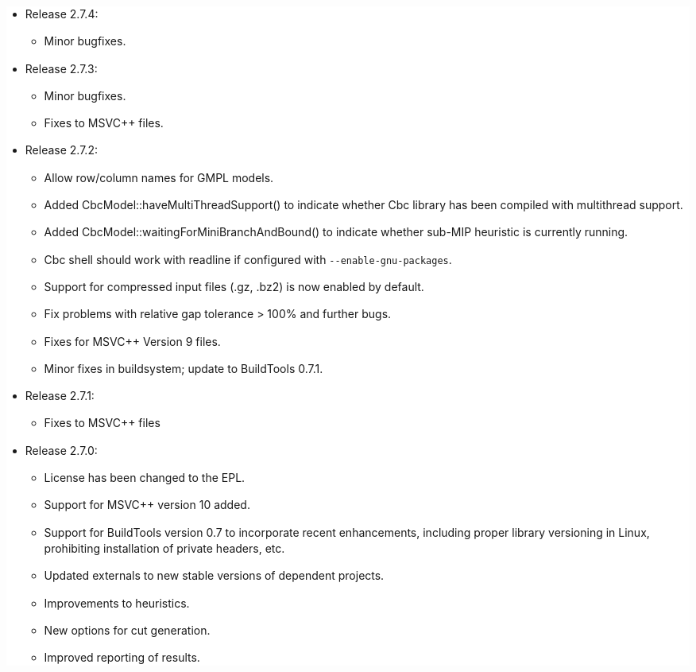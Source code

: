  * Release 2.7.4:

   * Minor bugfixes.

 * Release 2.7.3:

   * Minor bugfixes.

   * Fixes to MSVC++ files.

 * Release 2.7.2:

   * Allow row/column names for GMPL models.

   * Added CbcModel::haveMultiThreadSupport() to indicate whether Cbc library
     has been compiled with multithread support.

   * Added CbcModel::waitingForMiniBranchAndBound() to indicate whether
     sub-MIP heuristic is currently running.

   * Cbc shell should work with readline if configured with
     `--enable-gnu-packages`.

   * Support for compressed input files (.gz, .bz2) is now enabled by default.

   * Fix problems with relative gap tolerance > 100% and further bugs.

   * Fixes for MSVC++ Version 9 files.

   * Minor fixes in buildsystem; update to BuildTools 0.7.1.

 * Release 2.7.1:

   * Fixes to MSVC++ files

 * Release 2.7.0:

   * License has been changed to the EPL.

   * Support for MSVC++ version 10 added.

   * Support for BuildTools version 0.7 to incorporate recent enhancements,
     including proper library versioning in Linux, prohibiting installation of
     private headers, etc.

   * Updated externals to new stable versions of dependent projects.

   * Improvements to heuristics.

   * New options for cut generation.

   * Improved reporting of results.

